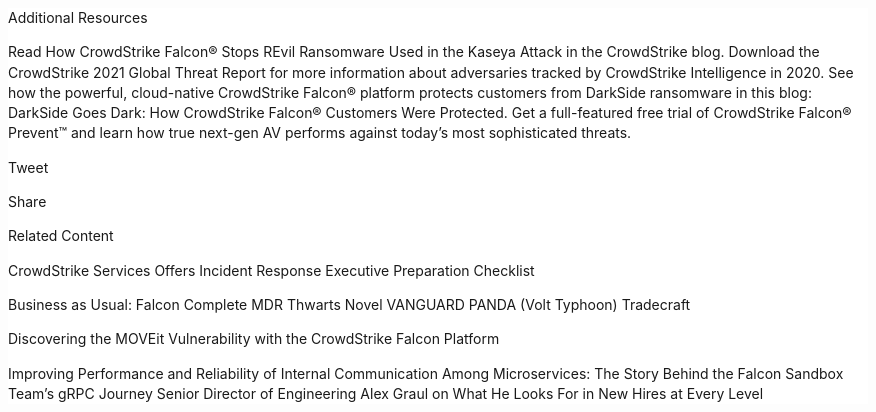 Additional Resources

Read How CrowdStrike Falcon® Stops REvil Ransomware Used in the Kaseya Attack in the CrowdStrike blog.
Download the CrowdStrike 2021 Global Threat Report for more information about adversaries tracked by CrowdStrike Intelligence in 2020.
See how the powerful, cloud-native CrowdStrike Falcon® platform protects customers from DarkSide ransomware in this blog: DarkSide Goes Dark: How CrowdStrike Falcon® Customers Were Protected.
Get a full-featured free trial of CrowdStrike Falcon® Prevent™ and learn how true next-gen AV performs against today’s most sophisticated threats.







Tweet





Share





Related Content






CrowdStrike Services Offers Incident Response Executive Preparation Checklist








Business as Usual: Falcon Complete MDR Thwarts Novel VANGUARD PANDA (Volt Typhoon) Tradecraft








Discovering the MOVEit Vulnerability with the CrowdStrike Falcon Platform











 Improving Performance and Reliability of Internal Communication Among Microservices: The Story Behind the Falcon Sandbox Team’s gRPC Journey
Senior Director of Engineering Alex Graul on What He Looks For in New Hires at Every Level 








